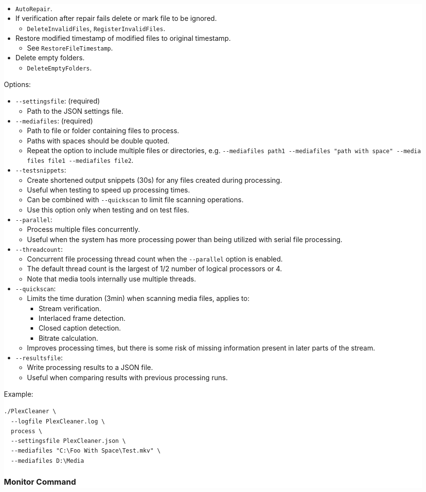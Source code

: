   - `AutoRepair`.
- If verification after repair fails delete or mark file to be ignored.
  - `DeleteInvalidFiles`, `RegisterInvalidFiles`.
- Restore modified timestamp of modified files to original timestamp.
  - See `RestoreFileTimestamp`.
- Delete empty folders.
  - `DeleteEmptyFolders`.

Options:

- `--settingsfile`: (required)
  - Path to the JSON settings file.
- `--mediafiles`: (required)
  - Path to file or folder containing files to process.
  - Paths with spaces should be double quoted.
  - Repeat the option to include multiple files or directories, e.g. `--mediafiles path1 --mediafiles "path with space" --mediafiles file1 --mediafiles file2`.
- `--testsnippets`:
  - Create shortened output snippets (30s) for any files created during processing.
  - Useful when testing to speed up processing times.
  - Can be combined with `--quickscan` to limit file scanning operations.
  - Use this option only when testing and on test files.
- `--parallel`:
  - Process multiple files concurrently.
  - Useful when the system has more processing power than being utilized with serial file processing.
- `--threadcount`:
  - Concurrent file processing thread count when the `--parallel` option is enabled.
  - The default thread count is the largest of 1/2 number of logical processors or 4.
  - Note that media tools internally use multiple threads.
- `--quickscan`:
  - Limits the time duration (3min) when scanning media files, applies to:
    - Stream verification.
    - Interlaced frame detection.
    - Closed caption detection.
    - Bitrate calculation.
  - Improves processing times, but there is some risk of missing information present in later parts of the stream.
- `--resultsfile`:
  - Write processing results to a JSON file.
  - Useful when comparing results with previous processing runs.

Example:

```text
./PlexCleaner \
  --logfile PlexCleaner.log \
  process \
  --settingsfile PlexCleaner.json \
  --mediafiles "C:\Foo With Space\Test.mkv" \
  --mediafiles D:\Media
```

### Monitor Command
